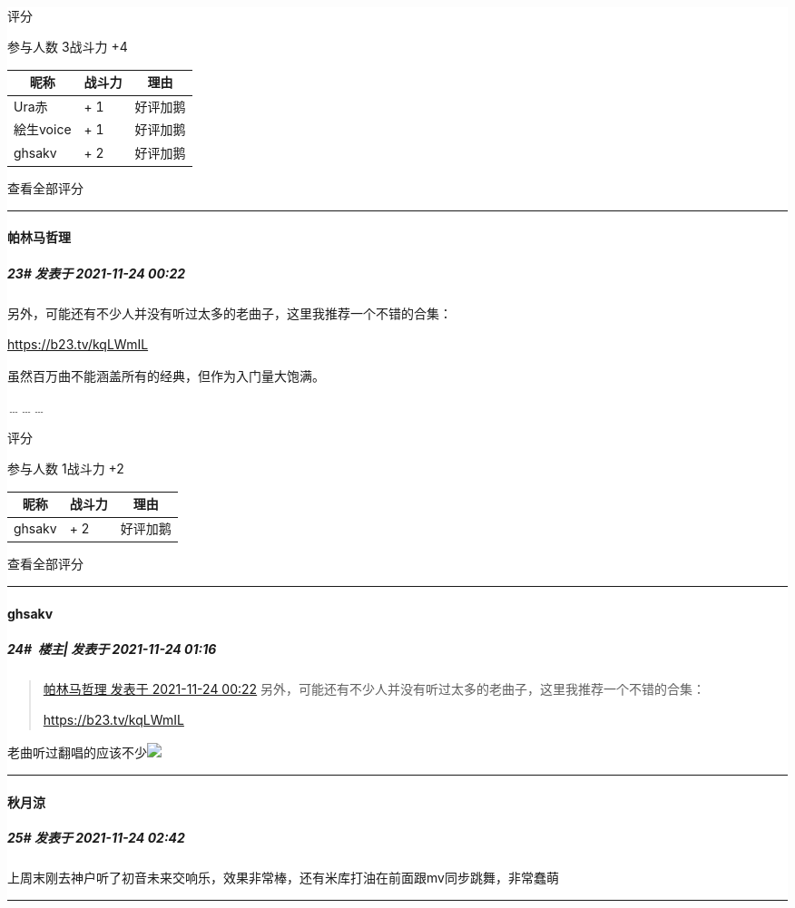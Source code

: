 评分

 参与人数 3战斗力 +4

|昵称|战斗力|理由|
|----|---|---|
| Ura赤| + 1|好评加鹅|
| 絵生voice| + 1|好评加鹅|
| ghsakv| + 2|好评加鹅|

查看全部评分

*****

####  帕林马哲理  
##### 23#       发表于 2021-11-24 00:22

另外，可能还有不少人并没有听过太多的老曲子，这里我推荐一个不错的合集：

https://b23.tv/kqLWmIL

虽然百万曲不能涵盖所有的经典，但作为入门量大饱满。

﹍﹍﹍

评分

 参与人数 1战斗力 +2

|昵称|战斗力|理由|
|----|---|---|
| ghsakv| + 2|好评加鹅|

查看全部评分

*****

####  ghsakv  
##### 24#         楼主| 发表于 2021-11-24 01:16

<blockquote><a href="httphttps://bbs.saraba1st.com/2b/forum.php?mod=redirect&amp;goto=findpost&amp;pid=53672675&amp;ptid=2039004" target="_blank">帕林马哲理 发表于 2021-11-24 00:22</a>
另外，可能还有不少人并没有听过太多的老曲子，这里我推荐一个不错的合集：

https://b23.tv/kqLWmIL</blockquote>
老曲听过翻唱的应该不少<img src="https://static.saraba1st.com/image/smiley/face2017/067.png" referrerpolicy="no-referrer">

*****

####  秋月涼  
##### 25#       发表于 2021-11-24 02:42

上周末刚去神户听了初音未来交响乐，效果非常棒，还有米库打油在前面跟mv同步跳舞，非常蠢萌

*****
